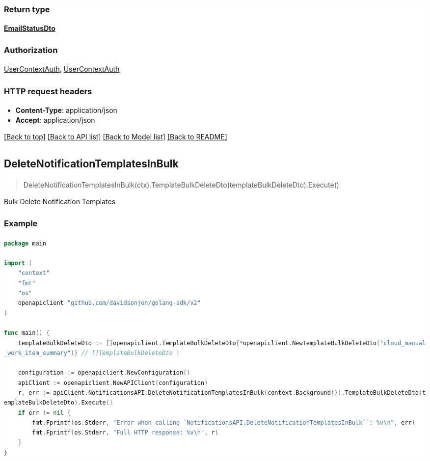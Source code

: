 ### Return type

[**EmailStatusDto**](EmailStatusDto.md)

### Authorization

[UserContextAuth](../README.md#UserContextAuth), [UserContextAuth](../README.md#UserContextAuth)

### HTTP request headers

- **Content-Type**: application/json
- **Accept**: application/json

[[Back to top]](#) [[Back to API list]](../README.md#documentation-for-api-endpoints)
[[Back to Model list]](../README.md#documentation-for-models)
[[Back to README]](../README.md)


## DeleteNotificationTemplatesInBulk

> DeleteNotificationTemplatesInBulk(ctx).TemplateBulkDeleteDto(templateBulkDeleteDto).Execute()

Bulk Delete Notification Templates



### Example

```go
package main

import (
    "context"
    "fmt"
    "os"
    openapiclient "github.com/davidsonjon/golang-sdk/v2"
)

func main() {
    templateBulkDeleteDto := []openapiclient.TemplateBulkDeleteDto{*openapiclient.NewTemplateBulkDeleteDto("cloud_manual_work_item_summary")} // []TemplateBulkDeleteDto | 

    configuration := openapiclient.NewConfiguration()
    apiClient := openapiclient.NewAPIClient(configuration)
    r, err := apiClient.NotificationsAPI.DeleteNotificationTemplatesInBulk(context.Background()).TemplateBulkDeleteDto(templateBulkDeleteDto).Execute()
    if err != nil {
        fmt.Fprintf(os.Stderr, "Error when calling `NotificationsAPI.DeleteNotificationTemplatesInBulk``: %v\n", err)
        fmt.Fprintf(os.Stderr, "Full HTTP response: %v\n", r)
    }
}
```
